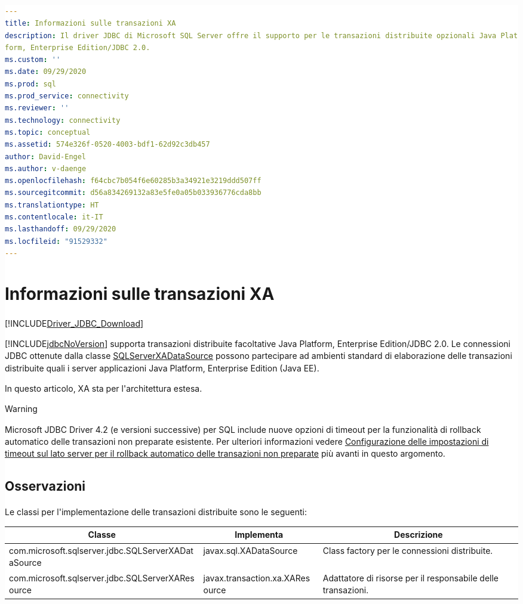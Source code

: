 ```yaml
---
title: Informazioni sulle transazioni XA
description: Il driver JDBC di Microsoft SQL Server offre il supporto per le transazioni distribuite opzionali Java Platform, Enterprise Edition/JDBC 2.0.
ms.custom: ''
ms.date: 09/29/2020
ms.prod: sql
ms.prod_service: connectivity
ms.reviewer: ''
ms.technology: connectivity
ms.topic: conceptual
ms.assetid: 574e326f-0520-4003-bdf1-62d92c3db457
author: David-Engel
ms.author: v-daenge
ms.openlocfilehash: f64cbc7b054f6e60285b3a34921e3219ddd507ff
ms.sourcegitcommit: d56a834269132a83e5fe0a05b033936776cda8bb
ms.translationtype: HT
ms.contentlocale: it-IT
ms.lasthandoff: 09/29/2020
ms.locfileid: "91529332"
---
```

# <a name="understanding-xa-transactions"></a>Informazioni sulle transazioni XA

[!INCLUDE[Driver_JDBC_Download](../../includes/driver_jdbc_download.md)]

[!INCLUDE[jdbcNoVersion](../../includes/jdbcnoversion_md.md)] supporta transazioni distribuite facoltative Java Platform, Enterprise Edition/JDBC 2.0. Le connessioni JDBC ottenute dalla classe [SQLServerXADataSource](../../connect/jdbc/reference/sqlserverxadatasource-class.md) possono partecipare ad ambienti standard di elaborazione delle transazioni distribuite quali i server applicazioni Java Platform, Enterprise Edition (Java EE).  

In questo articolo, XA sta per l'architettura estesa.

> [!WARNING]  
> Microsoft JDBC Driver 4.2 (e versioni successive) per SQL include nuove opzioni di timeout per la funzionalità di rollback automatico delle transazioni non preparate esistente. Per ulteriori informazioni vedere [Configurazione delle impostazioni di timeout sul lato server per il rollback automatico delle transazioni non preparate](../../connect/jdbc/understanding-xa-transactions.md#BKMK_ServerSide) più avanti in questo argomento.  

## <a name="remarks"></a>Osservazioni

Le classi per l'implementazione delle transazioni distribuite sono le seguenti:  
  
| Classe                                              | Implementa                      | Descrizione                                       |
| -------------------------------------------------- | ------------------------------- | ------------------------------------------------- |
| com.microsoft.sqlserver.jdbc.SQLServerXADataSource | javax.sql.XADataSource          | Class factory per le connessioni distribuite.    |
| com.microsoft.sqlserver.jdbc.SQLServerXAResource   | javax.transaction.xa.XAResource | Adattatore di risorse per il responsabile delle transazioni. |
  